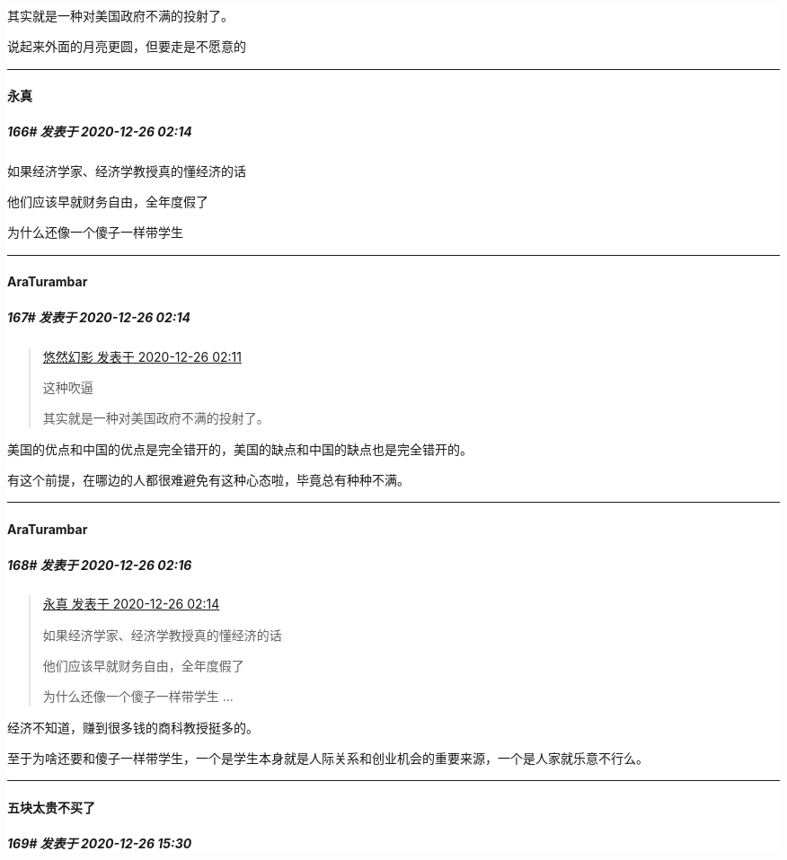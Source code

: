 
其实就是一种对美国政府不满的投射了。


说起来外面的月亮更圆，但要走是不愿意的


-----

####  永真  
##### 166#       发表于 2020-12-26 02:14


如果经济学家、经济学教授真的懂经济的话

他们应该早就财务自由，全年度假了

为什么还像一个傻子一样带学生


-----

####  AraTurambar  
##### 167#       发表于 2020-12-26 02:14


<blockquote><a href="httphttps://bbs.saraba1st.com/2b/forum.php?mod=redirect&amp;goto=findpost&amp;pid=49846875&amp;ptid=1979378" target="_blank">悠然幻影 发表于 2020-12-26 02:11</a>

这种吹逼


其实就是一种对美国政府不满的投射了。</blockquote>
美国的优点和中国的优点是完全错开的，美国的缺点和中国的缺点也是完全错开的。


有这个前提，在哪边的人都很难避免有这种心态啦，毕竟总有种种不满。


-----

####  AraTurambar  
##### 168#       发表于 2020-12-26 02:16


<blockquote><a href="httphttps://bbs.saraba1st.com/2b/forum.php?mod=redirect&amp;goto=findpost&amp;pid=49846886&amp;ptid=1979378" target="_blank">永真 发表于 2020-12-26 02:14</a>

如果经济学家、经济学教授真的懂经济的话

他们应该早就财务自由，全年度假了

为什么还像一个傻子一样带学生 ...</blockquote>
经济不知道，赚到很多钱的商科教授挺多的。


至于为啥还要和傻子一样带学生，一个是学生本身就是人际关系和创业机会的重要来源，一个是人家就乐意不行么。


-----

####  五块太贵不买了  
##### 169#       发表于 2020-12-26 15:30
